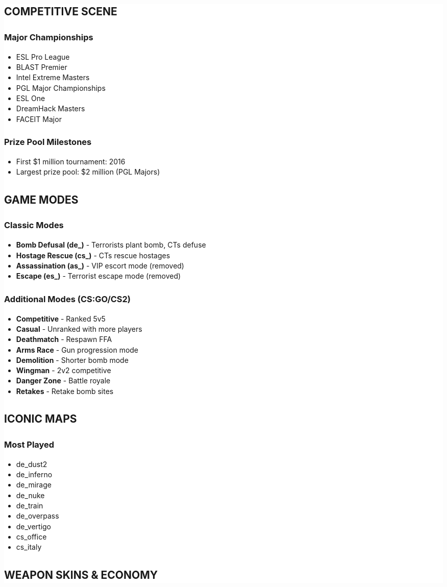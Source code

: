 ## COMPETITIVE SCENE

### Major Championships
- ESL Pro League
- BLAST Premier
- Intel Extreme Masters
- PGL Major Championships
- ESL One
- DreamHack Masters
- FACEIT Major

### Prize Pool Milestones
- First $1 million tournament: 2016
- Largest prize pool: $2 million (PGL Majors)

## GAME MODES

### Classic Modes
- **Bomb Defusal (de_)** - Terrorists plant bomb, CTs defuse
- **Hostage Rescue (cs_)** - CTs rescue hostages
- **Assassination (as_)** - VIP escort mode (removed)
- **Escape (es_)** - Terrorist escape mode (removed)

### Additional Modes (CS:GO/CS2)
- **Competitive** - Ranked 5v5
- **Casual** - Unranked with more players
- **Deathmatch** - Respawn FFA
- **Arms Race** - Gun progression mode
- **Demolition** - Shorter bomb mode
- **Wingman** - 2v2 competitive
- **Danger Zone** - Battle royale
- **Retakes** - Retake bomb sites

## ICONIC MAPS

### Most Played
- de_dust2
- de_inferno
- de_mirage
- de_nuke
- de_train
- de_overpass
- de_vertigo
- cs_office
- cs_italy

## WEAPON SKINS & ECONOMY

